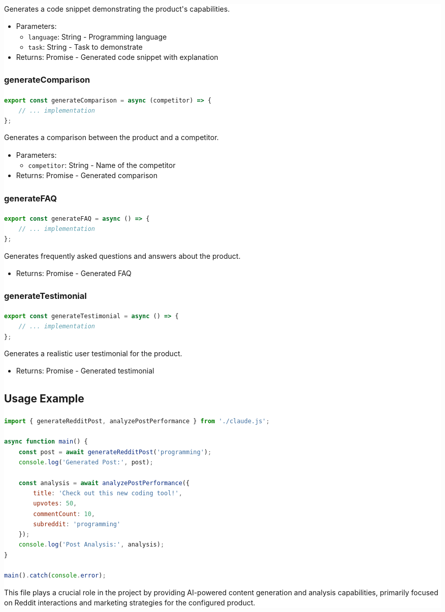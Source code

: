 Generates a code snippet demonstrating the product's capabilities.

-   Parameters:
    -   `language`: String - Programming language
    -   `task`: String - Task to demonstrate
-   Returns: Promise<string> - Generated code snippet with explanation

### generateComparison

```javascript
export const generateComparison = async (competitor) => {
    // ... implementation
};
```

Generates a comparison between the product and a competitor.

-   Parameters:
    -   `competitor`: String - Name of the competitor
-   Returns: Promise<string> - Generated comparison

### generateFAQ

```javascript
export const generateFAQ = async () => {
    // ... implementation
};
```

Generates frequently asked questions and answers about the product.

-   Returns: Promise<string> - Generated FAQ

### generateTestimonial

```javascript
export const generateTestimonial = async () => {
    // ... implementation
};
```

Generates a realistic user testimonial for the product.

-   Returns: Promise<string> - Generated testimonial

## Usage Example

```javascript
import { generateRedditPost, analyzePostPerformance } from './claude.js';

async function main() {
    const post = await generateRedditPost('programming');
    console.log('Generated Post:', post);

    const analysis = await analyzePostPerformance({
        title: 'Check out this new coding tool!',
        upvotes: 50,
        commentCount: 10,
        subreddit: 'programming'
    });
    console.log('Post Analysis:', analysis);
}

main().catch(console.error);
```

This file plays a crucial role in the project by providing AI-powered content generation and
analysis capabilities, primarily focused on Reddit interactions and marketing strategies for the
configured product.
